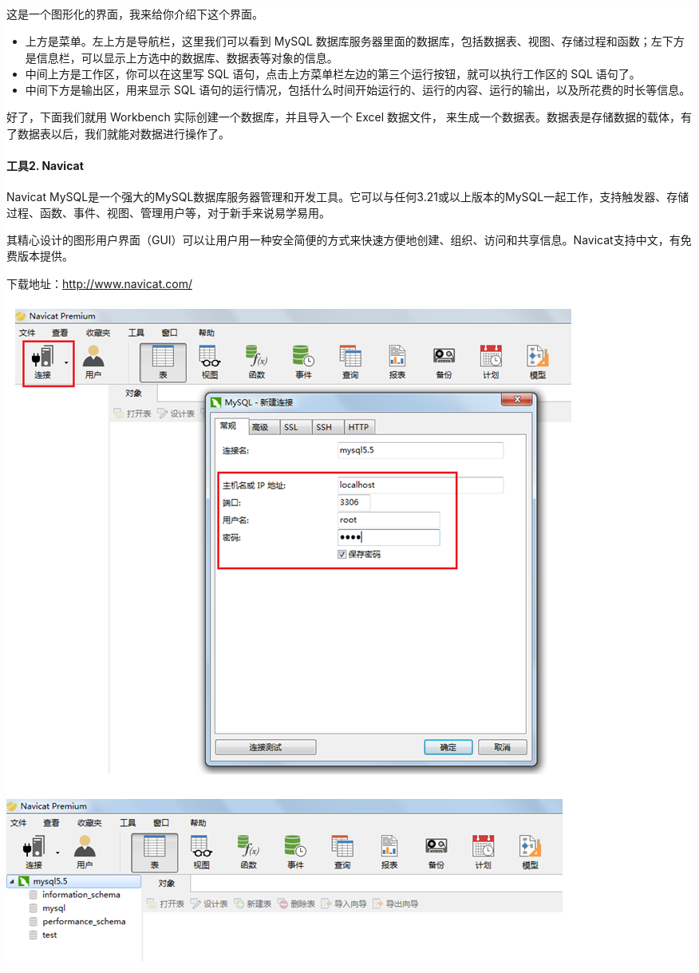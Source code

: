 这是一个图形化的界面，我来给你介绍下这个界面。

- 上方是菜单。左上方是导航栏，这里我们可以看到 MySQL 数据库服务器里面的数据库，包括数据表、视图、存储过程和函数；左下方是信息栏，可以显示上方选中的数据库、数据表等对象的信息。
- 中间上方是工作区，你可以在这里写 SQL 语句，点击上方菜单栏左边的第三个运行按钮，就可以执行工作区的 SQL 语句了。
- 中间下方是输出区，用来显示 SQL 语句的运行情况，包括什么时间开始运行的、运行的内容、运行的输出，以及所花费的时长等信息。

好了，下面我们就用 Workbench 实际创建一个数据库，并且导入一个 Excel 数据文件， 来生成一个数据表。数据表是存储数据的载体，有了数据表以后，我们就能对数据进行操作了。



#### 工具2. Navicat

Navicat MySQL是一个强大的MySQL数据库服务器管理和开发工具。它可以与任何3.21或以上版本的MySQL一起工作，支持触发器、存储过程、函数、事件、视图、管理用户等，对于新手来说易学易用。

其精心设计的图形用户界面（GUI）可以让用户用一种安全简便的方式来快速方便地创建、组织、访问和共享信息。Navicat支持中文，有免费版本提供。

下载地址：http://www.navicat.com/

![image-20220609233123139](00-MySQL-环境搭建篇.assets/image-20220609233123139.png)

![image-20220609233129592](00-MySQL-环境搭建篇.assets/image-20220609233129592.png)
